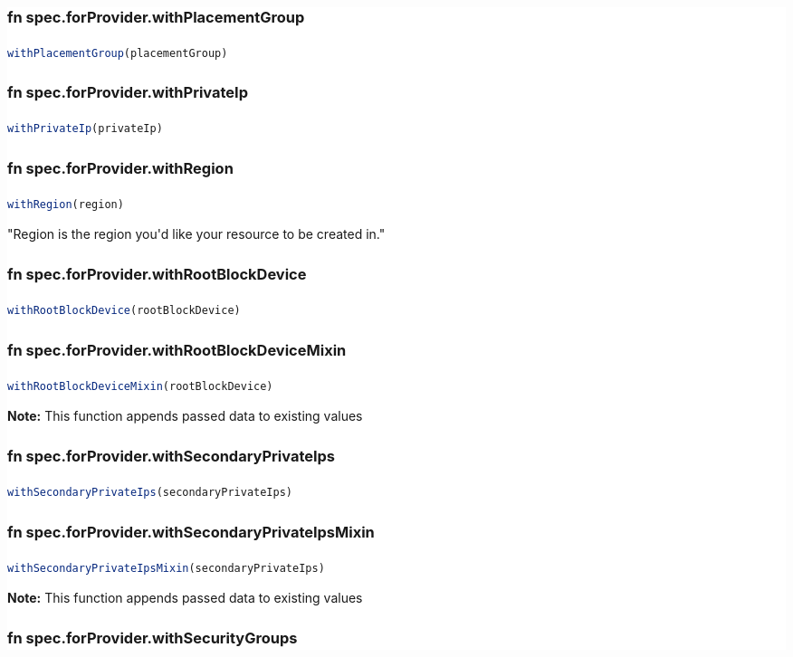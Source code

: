 ### fn spec.forProvider.withPlacementGroup

```ts
withPlacementGroup(placementGroup)
```



### fn spec.forProvider.withPrivateIp

```ts
withPrivateIp(privateIp)
```



### fn spec.forProvider.withRegion

```ts
withRegion(region)
```

"Region is the region you'd like your resource to be created in."

### fn spec.forProvider.withRootBlockDevice

```ts
withRootBlockDevice(rootBlockDevice)
```



### fn spec.forProvider.withRootBlockDeviceMixin

```ts
withRootBlockDeviceMixin(rootBlockDevice)
```



**Note:** This function appends passed data to existing values

### fn spec.forProvider.withSecondaryPrivateIps

```ts
withSecondaryPrivateIps(secondaryPrivateIps)
```



### fn spec.forProvider.withSecondaryPrivateIpsMixin

```ts
withSecondaryPrivateIpsMixin(secondaryPrivateIps)
```



**Note:** This function appends passed data to existing values

### fn spec.forProvider.withSecurityGroups
